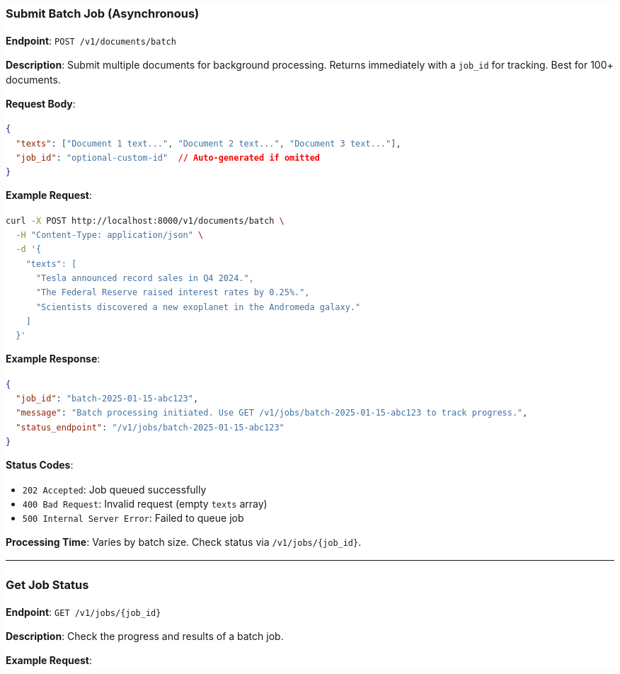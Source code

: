 ### Submit Batch Job (Asynchronous)

**Endpoint**: `POST /v1/documents/batch`

**Description**: Submit multiple documents for background processing. Returns immediately with a `job_id` for tracking. Best for 100+ documents.

**Request Body**:

```json
{
  "texts": ["Document 1 text...", "Document 2 text...", "Document 3 text..."],
  "job_id": "optional-custom-id"  // Auto-generated if omitted
}
```

**Example Request**:

```bash
curl -X POST http://localhost:8000/v1/documents/batch \
  -H "Content-Type: application/json" \
  -d '{
    "texts": [
      "Tesla announced record sales in Q4 2024.",
      "The Federal Reserve raised interest rates by 0.25%.",
      "Scientists discovered a new exoplanet in the Andromeda galaxy."
    ]
  }'
```

**Example Response**:

```json
{
  "job_id": "batch-2025-01-15-abc123",
  "message": "Batch processing initiated. Use GET /v1/jobs/batch-2025-01-15-abc123 to track progress.",
  "status_endpoint": "/v1/jobs/batch-2025-01-15-abc123"
}
```

**Status Codes**:

- `202 Accepted`: Job queued successfully
- `400 Bad Request`: Invalid request (empty `texts` array)
- `500 Internal Server Error`: Failed to queue job

**Processing Time**: Varies by batch size. Check status via `/v1/jobs/{job_id}`.

---

### Get Job Status

**Endpoint**: `GET /v1/jobs/{job_id}`

**Description**: Check the progress and results of a batch job.

**Example Request**:
